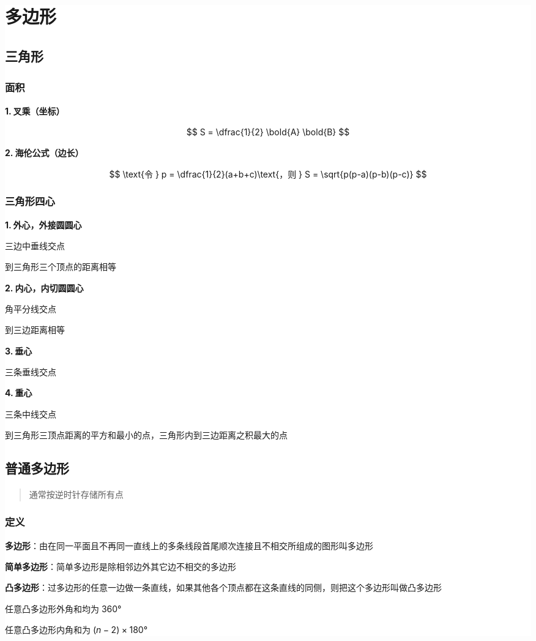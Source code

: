 # 多边形

## 三角形

### 面积

**1. 叉乘（坐标）**

$$
S = \dfrac{1}{2} \bold{A} \bold{B}
$$

**2. 海伦公式（边长）**

$$
\text{令 } p = \dfrac{1}{2}(a+b+c)\text{，则 } S = \sqrt{p(p-a)(p-b)(p-c)}
$$

### 三角形四心

**1. 外心，外接圆圆心**

三边中垂线交点

到三角形三个顶点的距离相等

**2. 内心，内切圆圆心**

角平分线交点

到三边距离相等

**3. 垂心**

三条垂线交点

**4. 重心**

三条中线交点

到三角形三顶点距离的平方和最小的点，三角形内到三边距离之积最大的点

## 普通多边形

> 通常按逆时针存储所有点

### 定义

**多边形**：由在同一平面且不再同一直线上的多条线段首尾顺次连接且不相交所组成的图形叫多边形

**简单多边形**：简单多边形是除相邻边外其它边不相交的多边形

**凸多边形**：过多边形的任意一边做一条直线，如果其他各个顶点都在这条直线的同侧，则把这个多边形叫做凸多边形

任意凸多边形外角和均为 $360°$

任意凸多边形内角和为 $(n−2) \times 180°$
